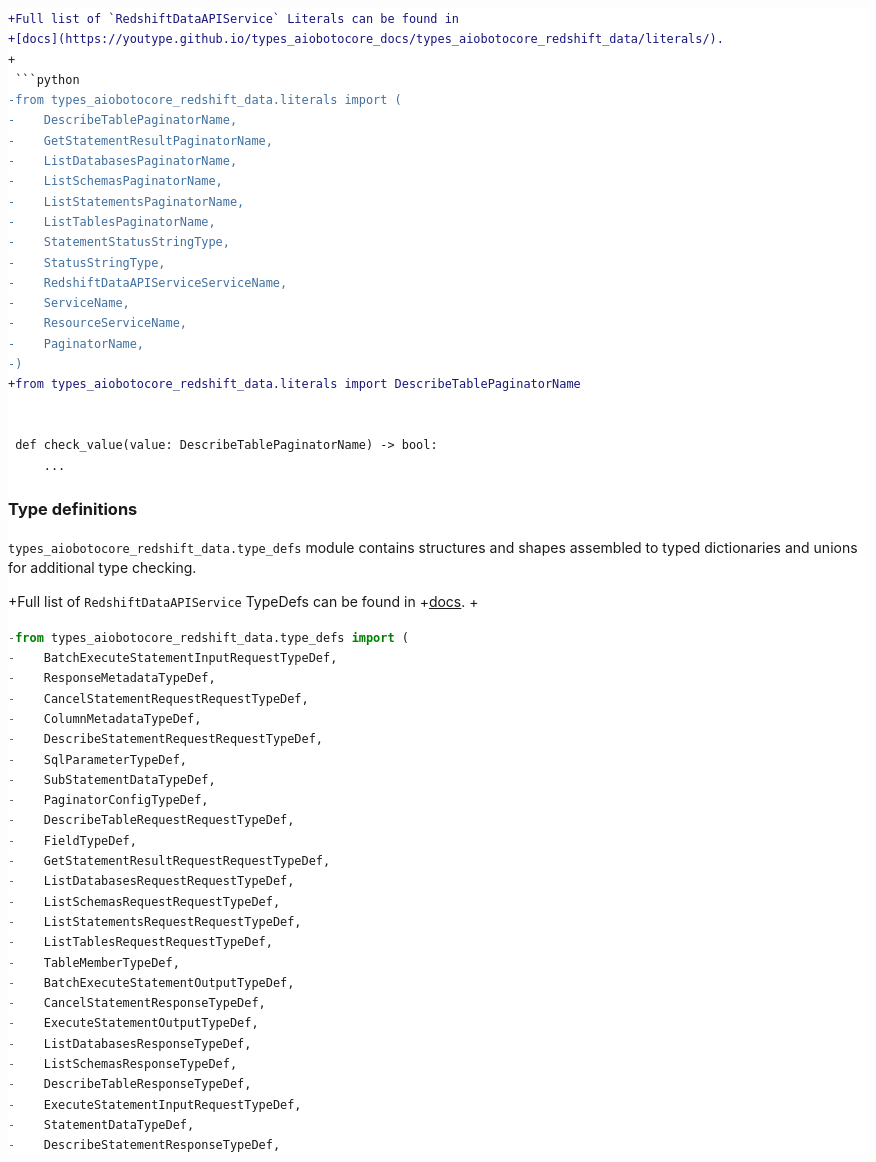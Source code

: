 ```diff
+Full list of `RedshiftDataAPIService` Literals can be found in
+[docs](https://youtype.github.io/types_aiobotocore_docs/types_aiobotocore_redshift_data/literals/).
+
 ```python
-from types_aiobotocore_redshift_data.literals import (
-    DescribeTablePaginatorName,
-    GetStatementResultPaginatorName,
-    ListDatabasesPaginatorName,
-    ListSchemasPaginatorName,
-    ListStatementsPaginatorName,
-    ListTablesPaginatorName,
-    StatementStatusStringType,
-    StatusStringType,
-    RedshiftDataAPIServiceServiceName,
-    ServiceName,
-    ResourceServiceName,
-    PaginatorName,
-)
+from types_aiobotocore_redshift_data.literals import DescribeTablePaginatorName
 
 
 def check_value(value: DescribeTablePaginatorName) -> bool:
     ...
 ```
 
 <a id="type-definitions"></a>
 
 ### Type definitions
 
 `types_aiobotocore_redshift_data.type_defs` module contains structures and
 shapes assembled to typed dictionaries and unions for additional type checking.
 
+Full list of `RedshiftDataAPIService` TypeDefs can be found in
+[docs](https://youtype.github.io/types_aiobotocore_docs/types_aiobotocore_redshift_data/type_defs/).
+
 ```python
-from types_aiobotocore_redshift_data.type_defs import (
-    BatchExecuteStatementInputRequestTypeDef,
-    ResponseMetadataTypeDef,
-    CancelStatementRequestRequestTypeDef,
-    ColumnMetadataTypeDef,
-    DescribeStatementRequestRequestTypeDef,
-    SqlParameterTypeDef,
-    SubStatementDataTypeDef,
-    PaginatorConfigTypeDef,
-    DescribeTableRequestRequestTypeDef,
-    FieldTypeDef,
-    GetStatementResultRequestRequestTypeDef,
-    ListDatabasesRequestRequestTypeDef,
-    ListSchemasRequestRequestTypeDef,
-    ListStatementsRequestRequestTypeDef,
-    ListTablesRequestRequestTypeDef,
-    TableMemberTypeDef,
-    BatchExecuteStatementOutputTypeDef,
-    CancelStatementResponseTypeDef,
-    ExecuteStatementOutputTypeDef,
-    ListDatabasesResponseTypeDef,
-    ListSchemasResponseTypeDef,
-    DescribeTableResponseTypeDef,
-    ExecuteStatementInputRequestTypeDef,
-    StatementDataTypeDef,
-    DescribeStatementResponseTypeDef,
 ```